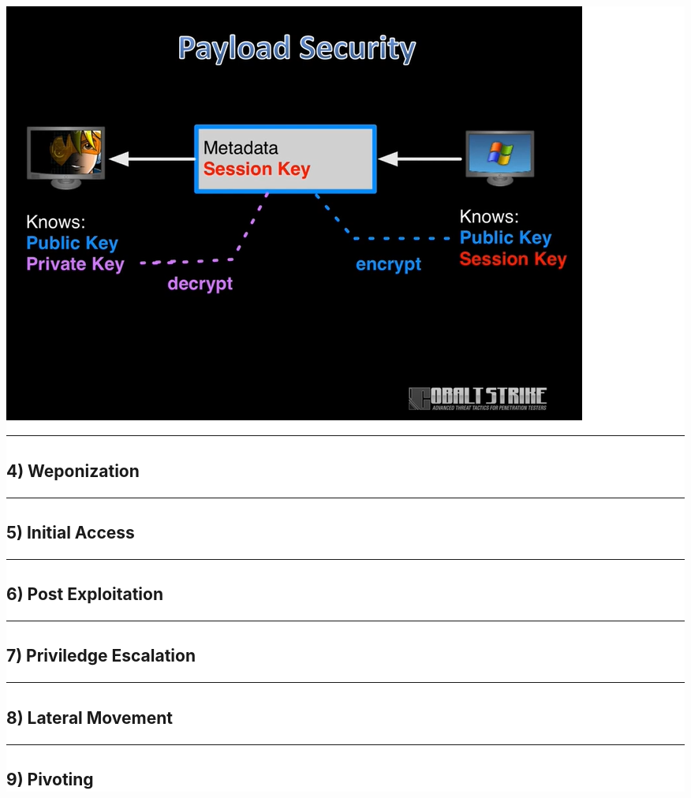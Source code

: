![Payload Sec](./assets/PayloadSec.png "Payload Sec")

-------------

## 4) Weponization

-------------

## 5) Initial Access

-------------

## 6) Post Exploitation

-------------

## 7) Priviledge Escalation

-------------

## 8) Lateral Movement

-------------

## 9) Pivoting